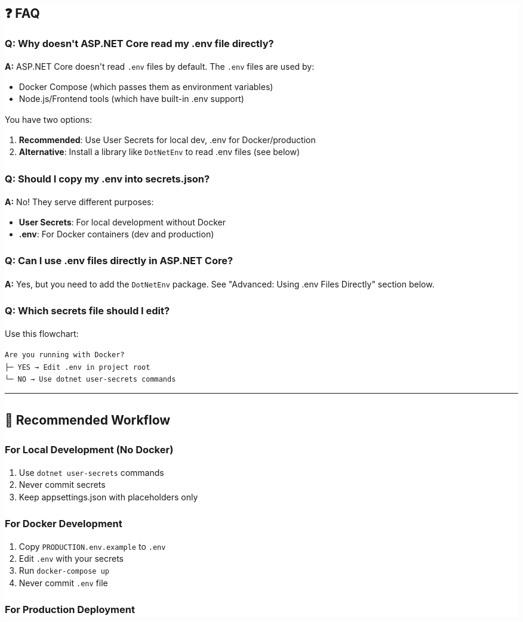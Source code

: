 
## ❓ FAQ

### Q: Why doesn't ASP.NET Core read my .env file directly?

**A:** ASP.NET Core doesn't read `.env` files by default. The `.env` files are used by:
- Docker Compose (which passes them as environment variables)
- Node.js/Frontend tools (which have built-in .env support)

You have two options:
1. **Recommended**: Use User Secrets for local dev, .env for Docker/production
2. **Alternative**: Install a library like `DotNetEnv` to read .env files (see below)

### Q: Should I copy my .env into secrets.json?

**A:** No! They serve different purposes:
- **User Secrets**: For local development without Docker
- **.env**: For Docker containers (dev and production)

### Q: Can I use .env files directly in ASP.NET Core?

**A:** Yes, but you need to add the `DotNetEnv` package. See "Advanced: Using .env Files Directly" section below.

### Q: Which secrets file should I edit?

Use this flowchart:

```
Are you running with Docker?
├─ YES → Edit .env in project root
└─ NO → Use dotnet user-secrets commands
```

---

## 🎯 Recommended Workflow

### For Local Development (No Docker)

1. Use `dotnet user-secrets` commands
2. Never commit secrets
3. Keep appsettings.json with placeholders only

### For Docker Development

1. Copy `PRODUCTION.env.example` to `.env`
2. Edit `.env` with your secrets
3. Run `docker-compose up`
4. Never commit `.env` file

### For Production Deployment
